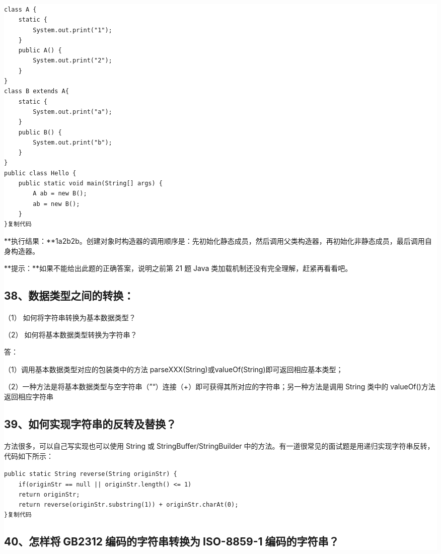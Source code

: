 ```
class A {
	static {
		System.out.print("1");
	}
	public A() {
		System.out.print("2");
	}
}
class B extends A{
	static {
		System.out.print("a");
	}
	public B() {
		System.out.print("b");
	}
}
public class Hello {
	public static void main(String[] args) {
		A ab = new B();
		ab = new B();
	}
}复制代码
```

**执行结果：**1a2b2b。创建对象时构造器的调用顺序是：先初始化静态成员，然后调用父类构造器，再初始化非静态成员，最后调用自身构造器。

**提示：**如果不能给出此题的正确答案，说明之前第 21 题 Java 类加载机制还没有完全理解，赶紧再看看吧。

## 38、数据类型之间的转换：

（1） 如何将字符串转换为基本数据类型？

（2） 如何将基本数据类型转换为字符串？

答：

（1）调用基本数据类型对应的包装类中的方法 parseXXX(String)或valueOf(String)即可返回相应基本类型；

（2）一种方法是将基本数据类型与空字符串（”“）连接（+）即可获得其所对应的字符串；另一种方法是调用 String 类中的 valueOf()方法返回相应字符串

## 39、如何实现字符串的反转及替换？

方法很多，可以自己写实现也可以使用 String 或 StringBuffer/StringBuilder 中的方法。有一道很常见的面试题是用递归实现字符串反转，代码如下所示：

```
public static String reverse(String originStr) {
	if(originStr == null || originStr.length() <= 1)
	return originStr;
	return reverse(originStr.substring(1)) + originStr.charAt(0);
}复制代码
```

## 40、怎样将 GB2312 编码的字符串转换为 ISO-8859-1 编码的字符串？
